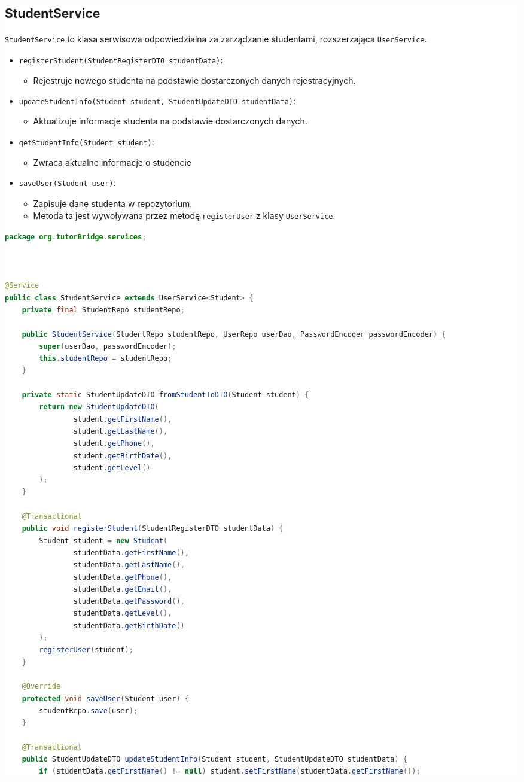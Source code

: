 ## StudentService

`StudentService` to klasa serwisowa odpowiedzialna za zarządzanie studentami, rozszerzająca `UserService`.

- `registerStudent(StudentRegisterDTO studentData)`:
    - Rejestruje nowego studenta na podstawie dostarczonych danych rejestracyjnych.

- `updateStudentInfo(Student student, StudentUpdateDTO studentData)`:
    - Aktualizuje informacje studenta na podstawie dostarczonych danych.

- `getStudentInfo(Student student)`:
    - Zwraca aktualne informacje o studencie

- `saveUser(Student user)`:
    - Zapisuje dane studenta w repozytorium.
    - Metoda ta jest wywoływana przez metodę `registerUser` z klasy `UserService`.


```java
package org.tutorBridge.services;



@Service
public class StudentService extends UserService<Student> {
    private final StudentRepo studentRepo;

    public StudentService(StudentRepo studentRepo, UserRepo userDao, PasswordEncoder passwordEncoder) {
        super(userDao, passwordEncoder);
        this.studentRepo = studentRepo;
    }

    private static StudentUpdateDTO fromStudentToDTO(Student student) {
        return new StudentUpdateDTO(
                student.getFirstName(),
                student.getLastName(),
                student.getPhone(),
                student.getBirthDate(),
                student.getLevel()
        );
    }

    @Transactional
    public void registerStudent(StudentRegisterDTO studentData) {
        Student student = new Student(
                studentData.getFirstName(),
                studentData.getLastName(),
                studentData.getPhone(),
                studentData.getEmail(),
                studentData.getPassword(),
                studentData.getLevel(),
                studentData.getBirthDate()
        );
        registerUser(student);
    }

    @Override
    protected void saveUser(Student user) {
        studentRepo.save(user);
    }

    @Transactional
    public StudentUpdateDTO updateStudentInfo(Student student, StudentUpdateDTO studentData) {
        if (studentData.getFirstName() != null) student.setFirstName(studentData.getFirstName());
```